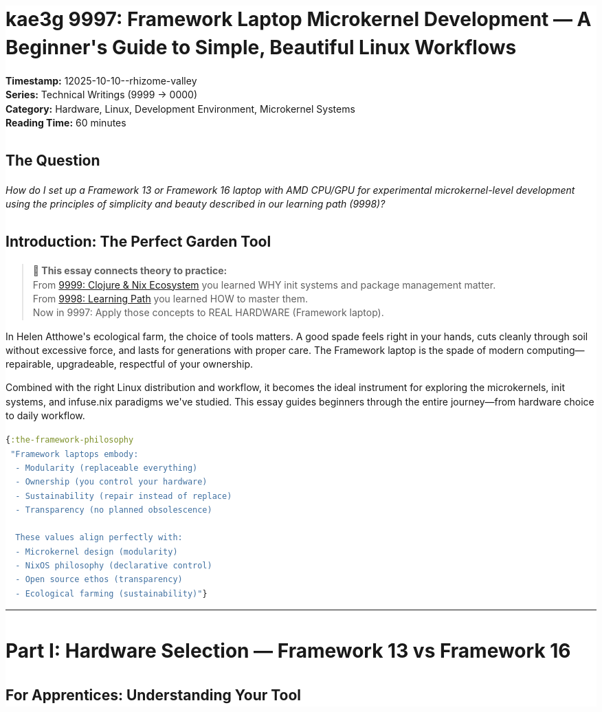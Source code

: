 # kae3g 9997: Framework Laptop Microkernel Development — A Beginner's Guide to Simple, Beautiful Linux Workflows

**Timestamp:** 12025-10-10--rhizome-valley  
**Series:** Technical Writings (9999 → 0000)  
**Category:** Hardware, Linux, Development Environment, Microkernel Systems  
**Reading Time:** 60 minutes

## The Question

*How do I set up a Framework 13 or Framework 16 laptop with AMD CPU/GPU for experimental microkernel-level development using the principles of simplicity and beauty described in our learning path (9998)?*

## Introduction: The Perfect Garden Tool

> **🔗 This essay connects theory to practice:**  
> From [9999: Clojure & Nix Ecosystem](9999-nixpkgs-clojure) you learned WHY init systems and package management matter.  
> From [9998: Learning Path](9998-learning-path-init-systems) you learned HOW to master them.  
> Now in 9997: Apply those concepts to REAL HARDWARE (Framework laptop).

In Helen Atthowe's ecological farm, the choice of tools matters. A good spade feels right in your hands, cuts cleanly through soil without excessive force, and lasts for generations with proper care. The Framework laptop is the spade of modern computing—repairable, upgradeable, respectful of your ownership.

Combined with the right Linux distribution and workflow, it becomes the ideal instrument for exploring the microkernels, init systems, and infuse.nix paradigms we've studied. This essay guides beginners through the entire journey—from hardware choice to daily workflow.

```clojure
{:the-framework-philosophy
 "Framework laptops embody:
  - Modularity (replaceable everything)
  - Ownership (you control your hardware)
  - Sustainability (repair instead of replace)
  - Transparency (no planned obsolescence)
  
  These values align perfectly with:
  - Microkernel design (modularity)
  - NixOS philosophy (declarative control)
  - Open source ethos (transparency)
  - Ecological farming (sustainability)"}
```

---

# Part I: Hardware Selection — Framework 13 vs Framework 16

## For Apprentices: Understanding Your Tool
